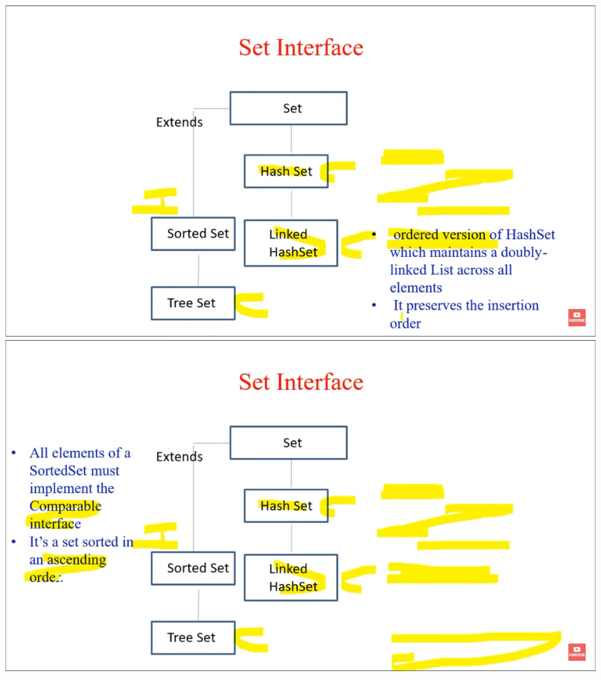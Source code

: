 ![](../statics/Pasted%20image%2020241205221209.png)
![](../statics/Pasted%20image%2020241205221224.png)